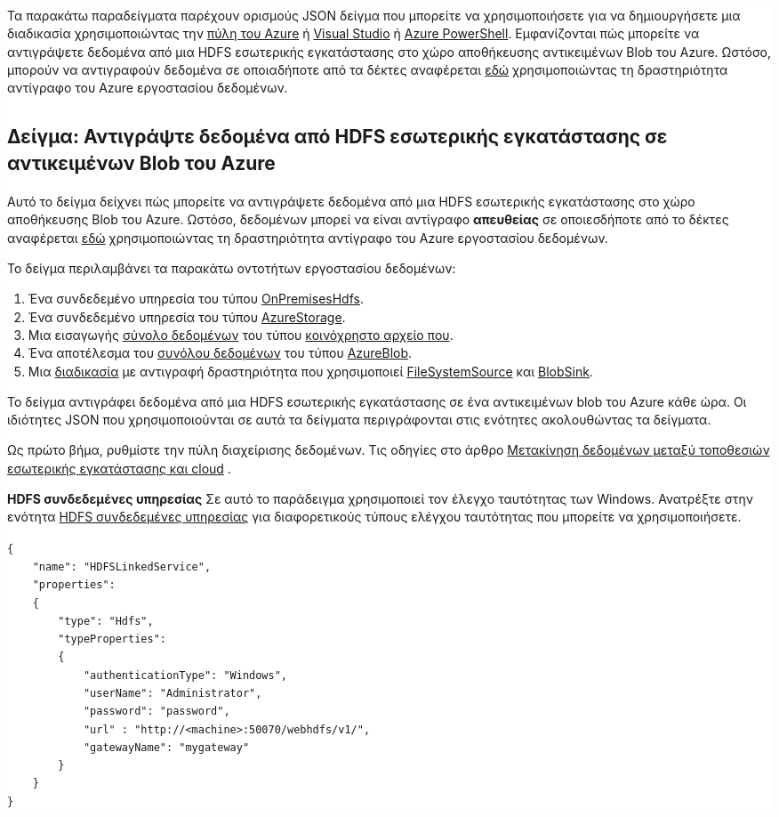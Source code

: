 Τα παρακάτω παραδείγματα παρέχουν ορισμούς JSON δείγμα που μπορείτε να χρησιμοποιήσετε για να δημιουργήσετε μια διαδικασία χρησιμοποιώντας την [πύλη του Azure](data-factory-copy-activity-tutorial-using-azure-portal.md) ή [Visual Studio](data-factory-copy-activity-tutorial-using-visual-studio.md) ή [Azure PowerShell](data-factory-copy-activity-tutorial-using-powershell.md). Εμφανίζονται πώς μπορείτε να αντιγράψετε δεδομένα από μια HDFS εσωτερικής εγκατάστασης στο χώρο αποθήκευσης αντικειμένων Blob του Azure. Ωστόσο, μπορούν να αντιγραφούν δεδομένα σε οποιαδήποτε από τα δέκτες αναφέρεται [εδώ](data-factory-data-movement-activities.md#supported-data-stores) χρησιμοποιώντας τη δραστηριότητα αντίγραφο του Azure εργοστασίου δεδομένων.

## <a name="sample-copy-data-from-on-premises-hdfs-to-azure-blob"></a>Δείγμα: Αντιγράψτε δεδομένα από HDFS εσωτερικής εγκατάστασης σε αντικειμένων Blob του Azure

Αυτό το δείγμα δείχνει πώς μπορείτε να αντιγράψετε δεδομένα από μια HDFS εσωτερικής εγκατάστασης στο χώρο αποθήκευσης Blob του Azure. Ωστόσο, δεδομένων μπορεί να είναι αντίγραφο **απευθείας** σε οποιεσδήποτε από το δέκτες αναφέρεται [εδώ](data-factory-data-movement-activities.md#supported-data-stores) χρησιμοποιώντας τη δραστηριότητα αντίγραφο του Azure εργοστασίου δεδομένων.  
 
Το δείγμα περιλαμβάνει τα παρακάτω οντοτήτων εργοστασίου δεδομένων:

1.  Ένα συνδεδεμένο υπηρεσία του τύπου [OnPremisesHdfs](#hdfs-linked-service-properties).
2.  Ένα συνδεδεμένο υπηρεσία του τύπου [AzureStorage](data-factory-azure-blob-connector.md#azure-storage-linked-service-properties).
3.  Μια εισαγωγής [σύνολο δεδομένων](data-factory-create-datasets.md) του τύπου [κοινόχρηστο αρχείο που](#hdfs-dataset-type-properties).
4.  Ένα αποτέλεσμα του [συνόλου δεδομένων](data-factory-create-datasets.md) του τύπου [AzureBlob](data-factory-azure-blob-connector.md#azure-blob-dataset-type-properties).
4.  Μια [διαδικασία](data-factory-create-pipelines.md) με αντιγραφή δραστηριότητα που χρησιμοποιεί [FileSystemSource](#hdfs-copy-activity-type-properties) και [BlobSink](data-factory-azure-blob-connector.md#azure-blob-copy-activity-type-properties).

Το δείγμα αντιγράφει δεδομένα από μια HDFS εσωτερικής εγκατάστασης σε ένα αντικειμένων blob του Azure κάθε ώρα. Οι ιδιότητες JSON που χρησιμοποιούνται σε αυτά τα δείγματα περιγράφονται στις ενότητες ακολουθώντας τα δείγματα. 

Ως πρώτο βήμα, ρυθμίστε την πύλη διαχείρισης δεδομένων. Τις οδηγίες στο άρθρο [Μετακίνηση δεδομένων μεταξύ τοποθεσιών εσωτερικής εγκατάστασης και cloud](data-factory-move-data-between-onprem-and-cloud.md) . 

**HDFS συνδεδεμένες υπηρεσίας** Σε αυτό το παράδειγμα χρησιμοποιεί τον έλεγχο ταυτότητας των Windows. Ανατρέξτε στην ενότητα [HDFS συνδεδεμένες υπηρεσίας](#hdfs-linked-service-properties) για διαφορετικούς τύπους ελέγχου ταυτότητας που μπορείτε να χρησιμοποιήσετε. 

    {
        "name": "HDFSLinkedService",
        "properties":
        {
            "type": "Hdfs",
            "typeProperties":
            {
                "authenticationType": "Windows",
                "userName": "Administrator",
                "password": "password",
                "url" : "http://<machine>:50070/webhdfs/v1/",
                "gatewayName": "mygateway"
            }
        }
    }
